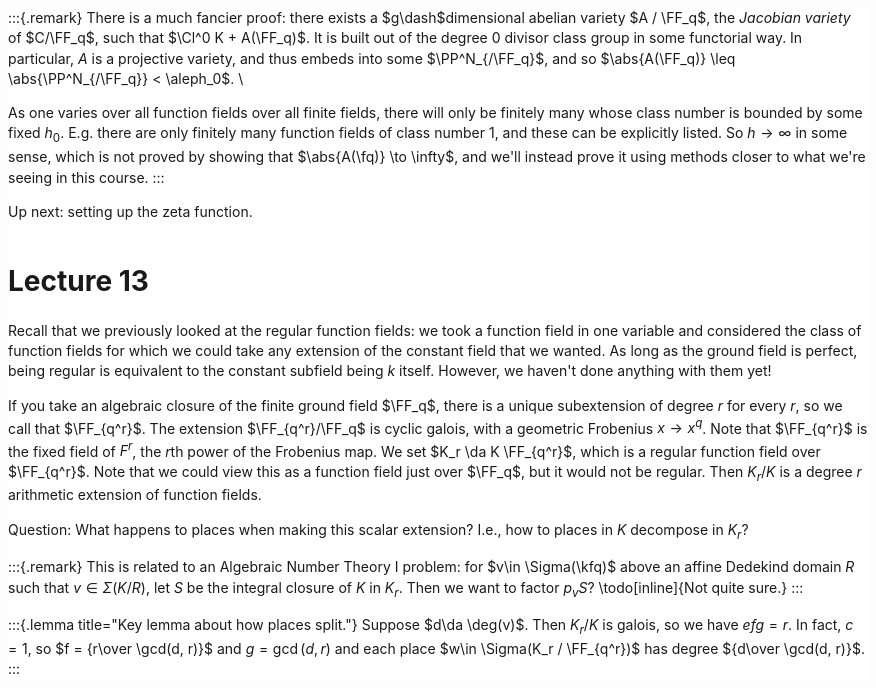 :::{.remark}
There is a much fancier proof: there exists a $g\dash$dimensional abelian variety $A / \FF_q$, the *Jacobian variety* of $C/\FF_q$, such that $\Cl^0 K + A(\FF_q)$.
It is built out of the degree 0 divisor class group in some functorial way.
In particular, $A$ is a projective variety, and thus embeds into some $\PP^N_{/\FF_q}$, and so $\abs{A(\FF_q)} \leq \abs{\PP^N_{/\FF_q}} < \aleph_0$.
\

As one varies over all function fields over all finite fields, there will only be finitely many whose class number is bounded by some fixed $h_0$.
E.g. there are only finitely many function fields of class number 1, and these can be explicitly listed.
So $h\to \infty$ in some sense, which is not proved by showing that $\abs{A(\fq)} \to \infty$, and we'll instead prove it using methods closer to what we're seeing in this course.
:::

Up next: setting up the zeta function.

# Lecture 13

Recall that we previously looked at the regular function fields: we took a function field in one variable and considered the class of function fields for which we could take any extension of the constant field that we wanted.
As long as the ground field is perfect, being regular is equivalent to the constant subfield being $k$ itself.
However, we haven't done anything with them yet!

If you take an algebraic closure of the finite ground field $\FF_q$, there is a unique subextension of degree $r$ for every $r$, so we call that $\FF_{q^r}$.
The extension $\FF_{q^r}/\FF_q$ is cyclic galois, with a geometric Frobenius $x\to x^q$.
Note that $\FF_{q^r}$ is the fixed field of $F^r$, the $r$th power of the Frobenius map.
We set $K_r \da K \FF_{q^r}$, which is a regular function field over $\FF_{q^r}$. 
Note that we could view this as a function field just over $\FF_q$, but it would not be regular.
Then $K_r/K$ is a degree $r$ arithmetic extension of function fields.

Question:
What happens to places when making this scalar extension?
I.e., how to places in $K$ decompose in $K_r$?

:::{.remark}
This is related to an Algebraic Number Theory I problem: for $v\in \Sigma(\kfq)$ above an affine Dedekind domain $R$ such that $v\in \Sigma(K/R)$, let $S$ be the integral closure of $K$ in $K_r$.
Then we want to factor $p_v S$?
\todo[inline]{Not quite sure.}
:::

:::{.lemma title="Key lemma about how places split."}
Suppose $d\da \deg(v)$.
Then $K_r/K$ is galois, so we have $efg=r$.
In fact, $c=1$, so $f = {r\over \gcd(d, r)}$ and $g = \gcd(d, r)$ and each place $w\in \Sigma(K_r / \FF_{q^r})$ has degree ${d\over \gcd(d, r)}$.
:::


[^residual_degree_expl]: $e$ is the prime ramification index, $f$ is the prime residual degree, and $g$ is the number of distinct primes. 
[^pete_note_164]: See Pete's NTII notes, Theorem 1.64.
[^exact_formula]: There is an exact formula for this quantity.
[^delta_note]: It will turn out (by a theorem of Schmidt) that $\delta = 1$ in the case of a finite ground field.
[^delta_def_reminder]: The *index* of the function field, least positive degree of a divisor.
